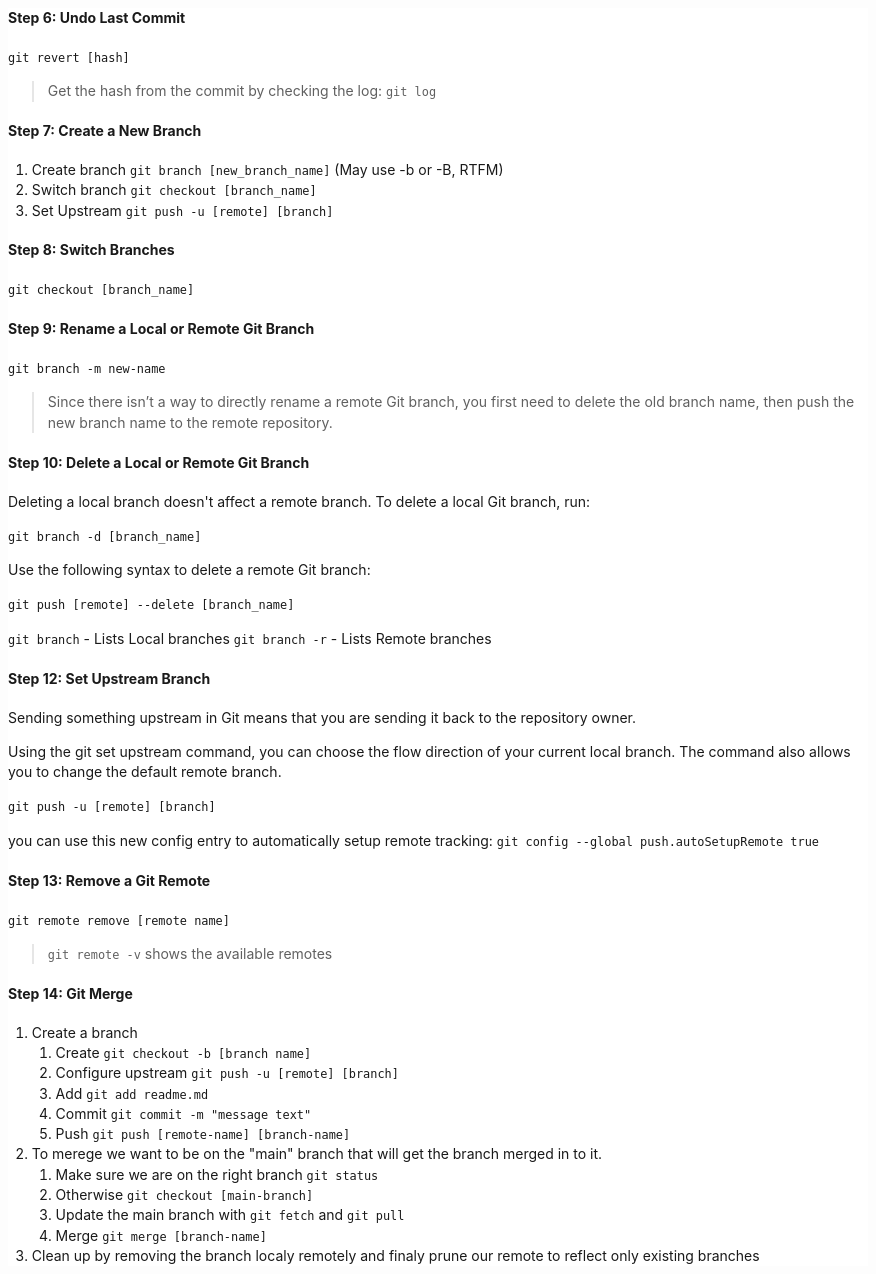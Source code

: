 #### Step 6: Undo Last Commit
`git revert [hash]`

>Get the hash from the commit by checking the log: `git log`

#### Step 7: Create a New Branch
1. Create branch
`git branch [new_branch_name]` (May use -b or -B, RTFM)
2. Switch branch
`git checkout [branch_name]`
3. Set Upstream
`git push -u [remote] [branch]`

#### Step 8: Switch Branches

`git checkout [branch_name]`

#### Step 9: Rename a Local or Remote Git Branch

`git branch -m new-name`

>Since there isn’t a way to directly rename a remote Git branch, you first need to delete the old branch name, then push the new branch name to the remote repository.

#### Step 10: Delete a Local or Remote Git Branch

Deleting a local branch doesn't affect a remote branch. To delete a local Git branch, run:

`git branch -d [branch_name]`

Use the following syntax to delete a remote Git branch:

`git push [remote] --delete [branch_name]`


`git branch` - Lists Local branches
`git branch -r` - Lists Remote branches


#### Step 12: Set Upstream Branch
Sending something upstream in Git means that you are sending it back to the repository owner.

Using the git set upstream command, you can choose the flow direction of your current local branch. The command also allows you to change the default remote branch.

`git push -u [remote] [branch]`

you can use this new config entry to automatically setup remote tracking:
`git config --global push.autoSetupRemote true`

#### Step 13: Remove a Git Remote

`git remote remove [remote name]`

>`git remote -v` shows the available remotes

#### Step 14: Git Merge

1. Create a branch 
    1. Create `git checkout -b [branch name]`
    2. Configure upstream `git push -u [remote] [branch]` 
    3. Add `git add readme.md`
    4. Commit `git commit -m "message text"`
    5. Push `git push [remote-name] [branch-name]`
2. To merege we want to be on the "main" branch that will get the branch merged in to it.
    1. Make sure we are on the right branch `git status`
    2. Otherwise `git checkout [main-branch]`
    3. Update the main branch with `git fetch` and `git pull`
    4. Merge `git merge [branch-name]`
3. Clean up by removing the branch localy remotely and finaly prune our remote to reflect only existing branches

[Home]: https://jim20220214.github.io/Site/